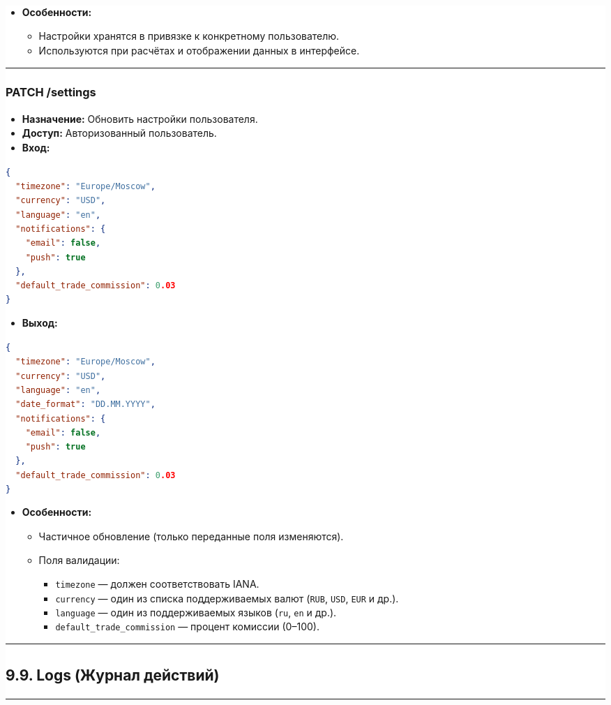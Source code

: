 * **Особенности:**

  * Настройки хранятся в привязке к конкретному пользователю.
  * Используются при расчётах и отображении данных в интерфейсе.

---

### **PATCH /settings**

* **Назначение:** Обновить настройки пользователя.
* **Доступ:** Авторизованный пользователь.
* **Вход:**

```json
{
  "timezone": "Europe/Moscow",
  "currency": "USD",
  "language": "en",
  "notifications": {
    "email": false,
    "push": true
  },
  "default_trade_commission": 0.03
}
```

* **Выход:**

```json
{
  "timezone": "Europe/Moscow",
  "currency": "USD",
  "language": "en",
  "date_format": "DD.MM.YYYY",
  "notifications": {
    "email": false,
    "push": true
  },
  "default_trade_commission": 0.03
}
```

* **Особенности:**

  * Частичное обновление (только переданные поля изменяются).
  * Поля валидации:

    * `timezone` — должен соответствовать IANA.
    * `currency` — один из списка поддерживаемых валют (`RUB`, `USD`, `EUR` и др.).
    * `language` — один из поддерживаемых языков (`ru`, `en` и др.).
    * `default_trade_commission` — процент комиссии (0–100).

---

## **9.9. Logs (Журнал действий)**

---